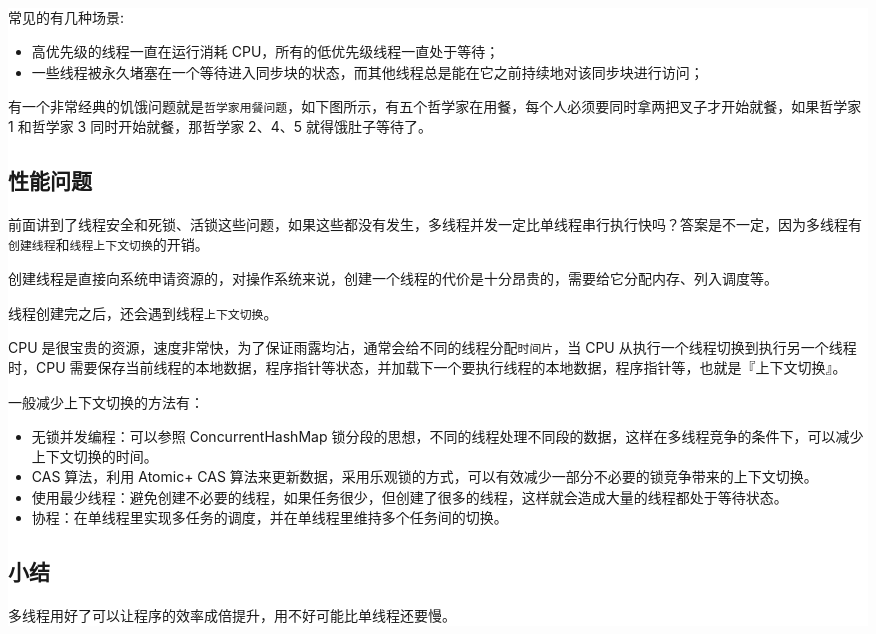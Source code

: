 常见的有几种场景:  
  
- 高优先级的线程一直在运行消耗 CPU，所有的低优先级线程一直处于等待；  
- 一些线程被永久堵塞在一个等待进入同步块的状态，而其他线程总是能在它之前持续地对该同步块进行访问；  
  
有一个非常经典的饥饿问题就是`哲学家用餐问题`，如下图所示，有五个哲学家在用餐，每个人必须要同时拿两把叉子才开始就餐，如果哲学家 1 和哲学家 3 同时开始就餐，那哲学家 2、4、5 就得饿肚子等待了。    
  
## 性能问题  
  
前面讲到了线程安全和死锁、活锁这些问题，如果这些都没有发生，多线程并发一定比单线程串行执行快吗？答案是不一定，因为多线程有`创建线程`和`线程上下文切换`的开销。  
  
创建线程是直接向系统申请资源的，对操作系统来说，创建一个线程的代价是十分昂贵的，需要给它分配内存、列入调度等。  
  
线程创建完之后，还会遇到线程`上下文切换`。    
  
CPU 是很宝贵的资源，速度非常快，为了保证雨露均沾，通常会给不同的线程分配`时间片`，当 CPU 从执行一个线程切换到执行另一个线程时，CPU 需要保存当前线程的本地数据，程序指针等状态，并加载下一个要执行线程的本地数据，程序指针等，也就是『上下文切换』。  
  
一般减少上下文切换的方法有：  
  
- 无锁并发编程：可以参照 ConcurrentHashMap 锁分段的思想，不同的线程处理不同段的数据，这样在多线程竞争的条件下，可以减少上下文切换的时间。  
- CAS 算法，利用 Atomic+ CAS 算法来更新数据，采用乐观锁的方式，可以有效减少一部分不必要的锁竞争带来的上下文切换。  
- 使用最少线程：避免创建不必要的线程，如果任务很少，但创建了很多的线程，这样就会造成大量的线程都处于等待状态。  
- 协程：在单线程里实现多任务的调度，并在单线程里维持多个任务间的切换。  
  
## 小结  
  
多线程用好了可以让程序的效率成倍提升，用不好可能比单线程还要慢。
